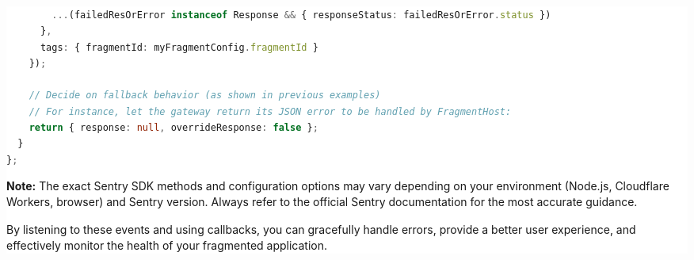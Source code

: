 ```typescript
        ...(failedResOrError instanceof Response && { responseStatus: failedResOrError.status })
      },
      tags: { fragmentId: myFragmentConfig.fragmentId }
    });

    // Decide on fallback behavior (as shown in previous examples)
    // For instance, let the gateway return its JSON error to be handled by FragmentHost:
    return { response: null, overrideResponse: false };
  }
};
```

**Note:** The exact Sentry SDK methods and configuration options may vary depending on your environment (Node.js, Cloudflare Workers, browser) and Sentry version. Always refer to the official Sentry documentation for the most accurate guidance.

By listening to these events and using callbacks, you can gracefully handle errors, provide a better user experience, and effectively monitor the health of your fragmented application.
